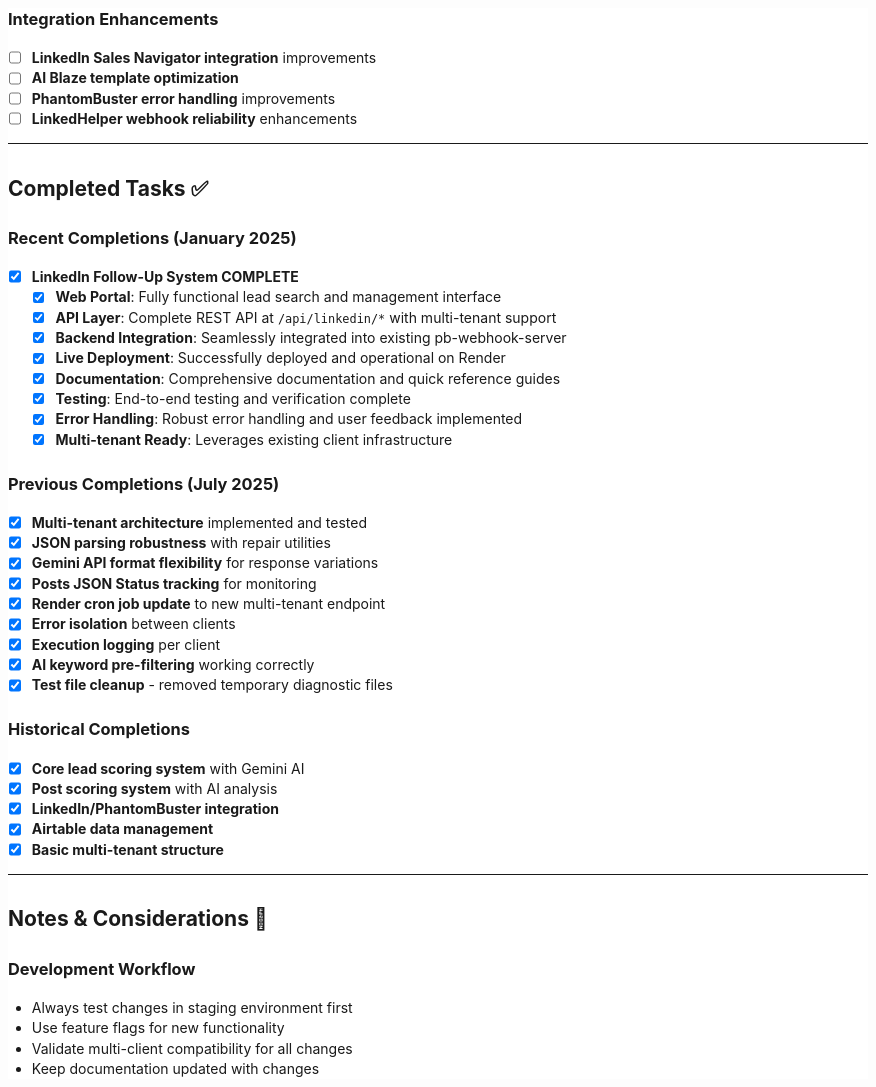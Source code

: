 ### Integration Enhancements
- [ ] **LinkedIn Sales Navigator integration** improvements
- [ ] **AI Blaze template optimization**
- [ ] **PhantomBuster error handling** improvements
- [ ] **LinkedHelper webhook reliability** enhancements

---

## Completed Tasks ✅

### Recent Completions (January 2025)
- [x] **LinkedIn Follow-Up System COMPLETE**
  - [x] **Web Portal**: Fully functional lead search and management interface
  - [x] **API Layer**: Complete REST API at `/api/linkedin/*` with multi-tenant support
  - [x] **Backend Integration**: Seamlessly integrated into existing pb-webhook-server
  - [x] **Live Deployment**: Successfully deployed and operational on Render
  - [x] **Documentation**: Comprehensive documentation and quick reference guides
  - [x] **Testing**: End-to-end testing and verification complete
  - [x] **Error Handling**: Robust error handling and user feedback implemented
  - [x] **Multi-tenant Ready**: Leverages existing client infrastructure

### Previous Completions (July 2025)
- [x] **Multi-tenant architecture** implemented and tested
- [x] **JSON parsing robustness** with repair utilities
- [x] **Gemini API format flexibility** for response variations
- [x] **Posts JSON Status tracking** for monitoring
- [x] **Render cron job update** to new multi-tenant endpoint
- [x] **Error isolation** between clients
- [x] **Execution logging** per client
- [x] **AI keyword pre-filtering** working correctly
- [x] **Test file cleanup** - removed temporary diagnostic files

### Historical Completions
- [x] **Core lead scoring system** with Gemini AI
- [x] **Post scoring system** with AI analysis
- [x] **LinkedIn/PhantomBuster integration**
- [x] **Airtable data management**
- [x] **Basic multi-tenant structure**

---

## Notes & Considerations 📝

### Development Workflow
- Always test changes in staging environment first
- Use feature flags for new functionality
- Validate multi-client compatibility for all changes
- Keep documentation updated with changes

